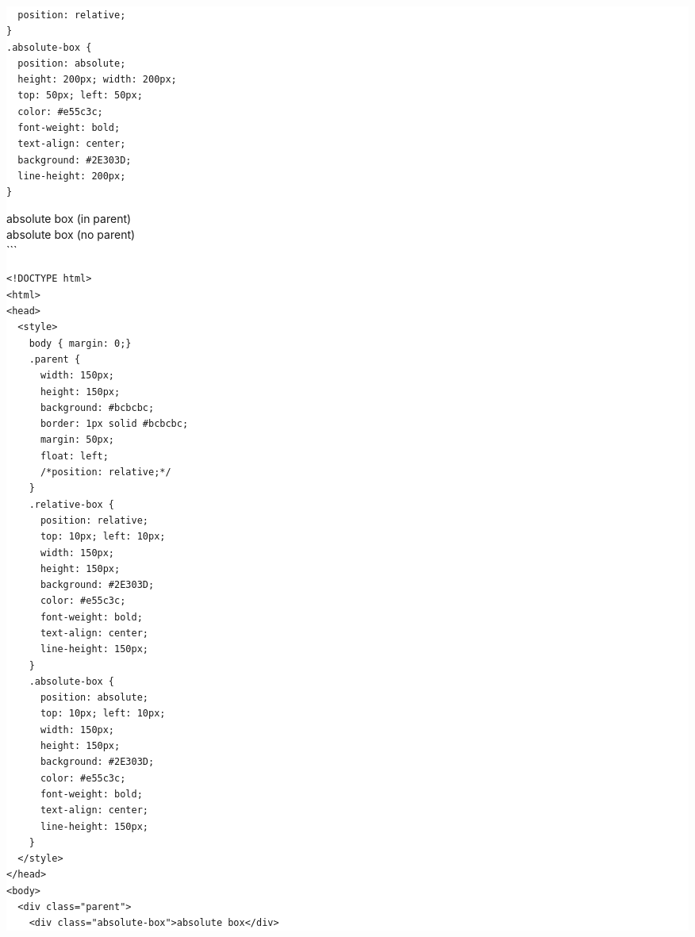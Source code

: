       position: relative;
    }
    .absolute-box {
      position: absolute;
      height: 200px; width: 200px;
      top: 50px; left: 50px;
      color: #e55c3c;
      font-weight: bold;
      text-align: center;
      background: #2E303D;
      line-height: 200px;
    }
  </style>
</head>
<body>
  <div class="parent">
    <div class="absolute-box">absolute box (in parent)</div>
  </div>
  <div class="absolute-box">absolute box (no parent)</div></body>
</html>
```

```
<!DOCTYPE html>
<html>
<head>
  <style>
    body { margin: 0;}
    .parent {
      width: 150px;
      height: 150px;
      background: #bcbcbc;
      border: 1px solid #bcbcbc;
      margin: 50px;
      float: left;
      /*position: relative;*/
    }
    .relative-box {
      position: relative;
      top: 10px; left: 10px;
      width: 150px;
      height: 150px;
      background: #2E303D;
      color: #e55c3c;
      font-weight: bold;
      text-align: center;
      line-height: 150px;
    }
    .absolute-box {
      position: absolute;
      top: 10px; left: 10px;
      width: 150px;
      height: 150px;
      background: #2E303D;
      color: #e55c3c;
      font-weight: bold;
      text-align: center;
      line-height: 150px;
    }
  </style>
</head>
<body>
  <div class="parent">
    <div class="absolute-box">absolute box</div>